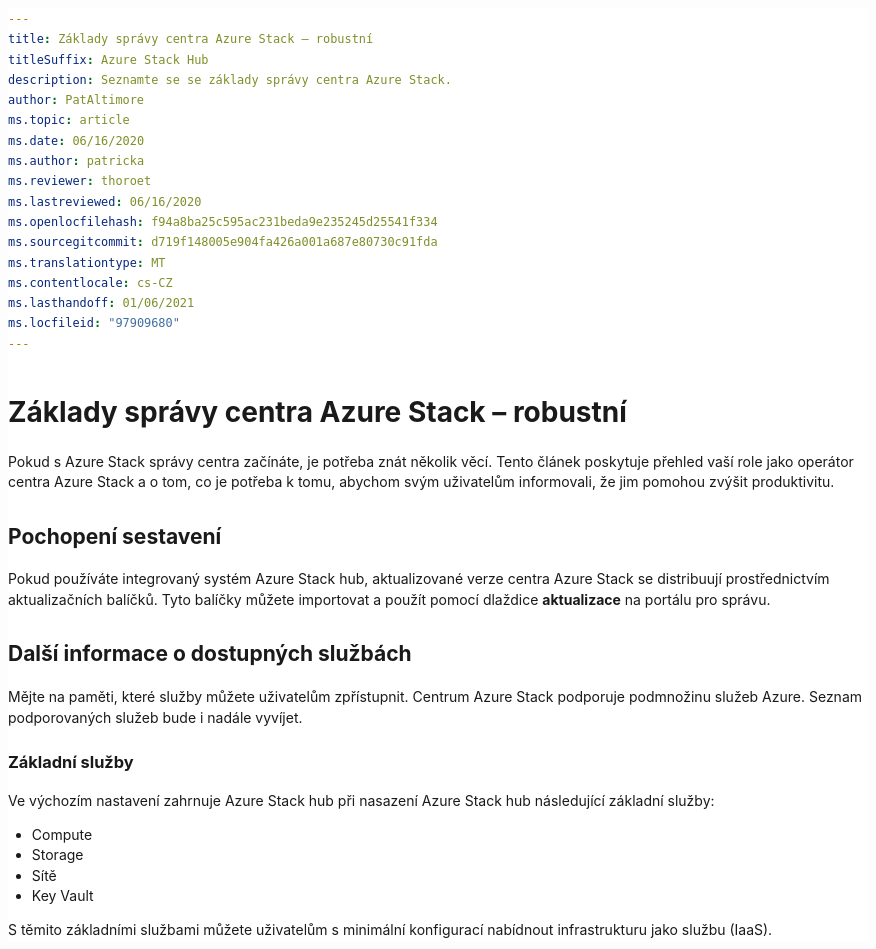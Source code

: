 ```yaml
---
title: Základy správy centra Azure Stack – robustní
titleSuffix: Azure Stack Hub
description: Seznamte se se základy správy centra Azure Stack.
author: PatAltimore
ms.topic: article
ms.date: 06/16/2020
ms.author: patricka
ms.reviewer: thoroet
ms.lastreviewed: 06/16/2020
ms.openlocfilehash: f94a8ba25c595ac231beda9e235245d25541f334
ms.sourcegitcommit: d719f148005e904fa426a001a687e80730c91fda
ms.translationtype: MT
ms.contentlocale: cs-CZ
ms.lasthandoff: 01/06/2021
ms.locfileid: "97909680"
---
```

# <a name="azure-stack-hub-administration-basics---ruggedized"></a>Základy správy centra Azure Stack – robustní

Pokud s Azure Stack správy centra začínáte, je potřeba znát několik věcí. Tento článek poskytuje přehled vaší role jako operátor centra Azure Stack a o tom, co je potřeba k tomu, abychom svým uživatelům informovali, že jim pomohou zvýšit produktivitu.

## <a name="understand-the-builds"></a>Pochopení sestavení

Pokud používáte integrovaný systém Azure Stack hub, aktualizované verze centra Azure Stack se distribuují prostřednictvím aktualizačních balíčků. Tyto balíčky můžete importovat a použít pomocí dlaždice **aktualizace** na portálu pro správu.

## <a name="learn-about-available-services"></a>Další informace o dostupných službách

Mějte na paměti, které služby můžete uživatelům zpřístupnit. Centrum Azure Stack podporuje podmnožinu služeb Azure. Seznam podporovaných služeb bude i nadále vyvíjet.

### <a name="foundational-services"></a>Základní služby

Ve výchozím nastavení zahrnuje Azure Stack hub při nasazení Azure Stack hub následující základní služby:

- Compute
- Storage
- Sítě
- Key Vault

S těmito základními službami můžete uživatelům s minimální konfigurací nabídnout infrastrukturu jako službu (IaaS).
